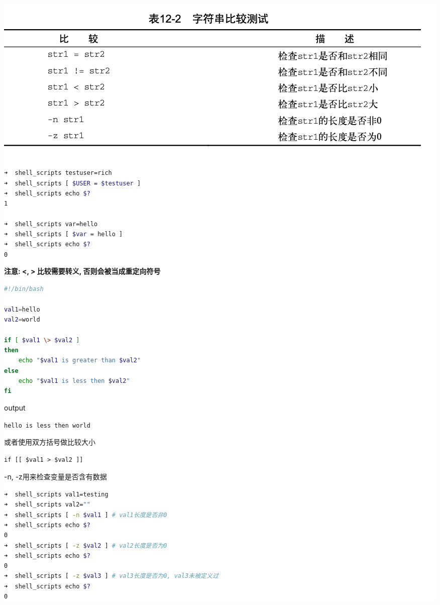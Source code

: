 ![table-12-2](/shell/images/linux-shell-table-12-2.png)
```bash
➜  shell_scripts testuser=rich
➜  shell_scripts [ $USER = $testuser ] 
➜  shell_scripts echo $?
1

➜  shell_scripts var=hello
➜  shell_scripts [ $var = hello ] 
➜  shell_scripts echo $?
0
```

**注意: <, > 比较需要转义, 否则会被当成重定向符号**
```bash
#!/bin/bash

val1=hello
val2=world

if [ $val1 \> $val2 ]
then
    echo "$val1 is greater than $val2"
else
    echo "$val1 is less then $val2"
fi
```
output
```
hello is less then world
```
或者使用双方括号做比较大小
```
if [[ $val1 > $val2 ]]
```

-n, -z用来检查变量是否含有数据
```bash
➜  shell_scripts val1=testing                                        
➜  shell_scripts val2=""     
➜  shell_scripts [ -n $val1 ] # val1长度是否非0
➜  shell_scripts echo $?
0
➜  shell_scripts [ -z $val2 ] # val2长度是否为0
➜  shell_scripts echo $?
0
➜  shell_scripts [ -z $val3 ] # val3长度是否为0, val3未被定义过
➜  shell_scripts echo $?
0
```
